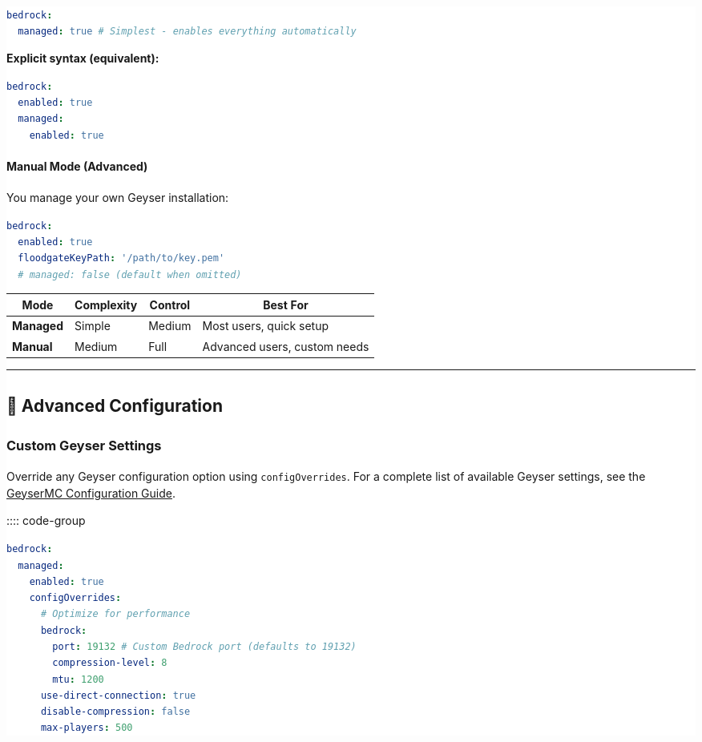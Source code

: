 ```yaml
bedrock:
  managed: true # Simplest - enables everything automatically
```

**Explicit syntax (equivalent):**

```yaml
bedrock:
  enabled: true
  managed:
    enabled: true
```

#### Manual Mode (Advanced)

You manage your own Geyser installation:

```yaml
bedrock:
  enabled: true
  floodgateKeyPath: '/path/to/key.pem'
  # managed: false (default when omitted)
```

| Mode        | Complexity | Control | Best For                     |
| ----------- | ---------- | ------- | ---------------------------- |
| **Managed** | Simple     | Medium  | Most users, quick setup      |
| **Manual**  | Medium     | Full    | Advanced users, custom needs |

---

## 🔧 Advanced Configuration

### Custom Geyser Settings

Override any Geyser configuration option using `configOverrides`. For a complete list of available Geyser settings, see the [GeyserMC Configuration Guide](https://geysermc.org/wiki/geyser/understanding-the-config/).

:::: code-group

```yaml [Performance Tuning]
bedrock:
  managed:
    enabled: true
    configOverrides:
      # Optimize for performance
      bedrock:
        port: 19132 # Custom Bedrock port (defaults to 19132)
        compression-level: 8
        mtu: 1200
      use-direct-connection: true
      disable-compression: false
      max-players: 500
```
